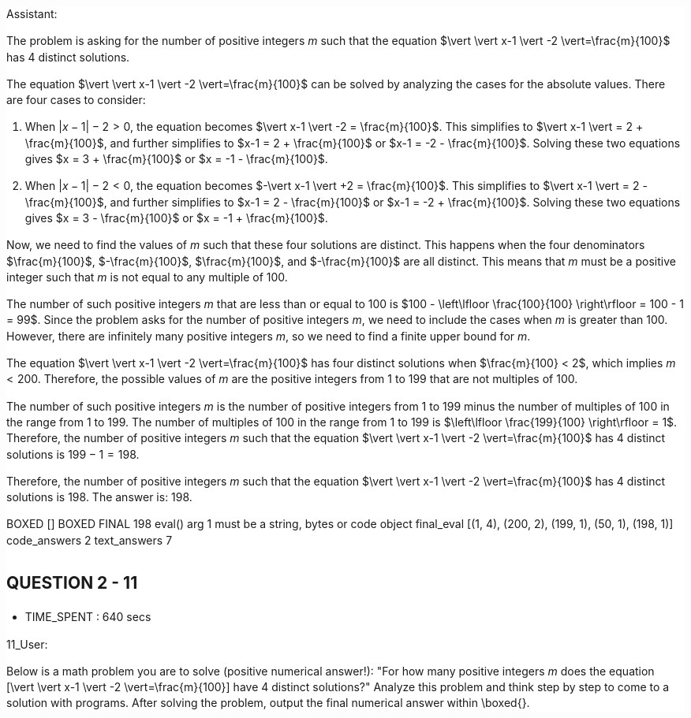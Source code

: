 Assistant:

 The problem is asking for the number of positive integers $m$ such that the equation $\vert \vert x-1 \vert -2 \vert=\frac{m}{100}$ has $4$ distinct solutions.

The equation $\vert \vert x-1 \vert -2 \vert=\frac{m}{100}$ can be solved by analyzing the cases for the absolute values. There are four cases to consider:

1. When $\vert x-1 \vert -2 > 0$, the equation becomes $\vert x-1 \vert -2 = \frac{m}{100}$. This simplifies to $\vert x-1 \vert = 2 + \frac{m}{100}$, and further simplifies to $x-1 = 2 + \frac{m}{100}$ or $x-1 = -2 - \frac{m}{100}$. Solving these two equations gives $x = 3 + \frac{m}{100}$ or $x = -1 - \frac{m}{100}$.

2. When $\vert x-1 \vert -2 < 0$, the equation becomes $-\vert x-1 \vert +2 = \frac{m}{100}$. This simplifies to $\vert x-1 \vert = 2 - \frac{m}{100}$, and further simplifies to $x-1 = 2 - \frac{m}{100}$ or $x-1 = -2 + \frac{m}{100}$. Solving these two equations gives $x = 3 - \frac{m}{100}$ or $x = -1 + \frac{m}{100}$.

Now, we need to find the values of $m$ such that these four solutions are distinct. This happens when the four denominators $\frac{m}{100}$, $-\frac{m}{100}$, $\frac{m}{100}$, and $-\frac{m}{100}$ are all distinct. This means that $m$ must be a positive integer such that $m$ is not equal to any multiple of $100$.

The number of such positive integers $m$ that are less than or equal to $100$ is $100 - \left\lfloor \frac{100}{100} \right\rfloor = 100 - 1 = 99$. Since the problem asks for the number of positive integers $m$, we need to include the cases when $m$ is greater than $100$. However, there are infinitely many positive integers $m$, so we need to find a finite upper bound for $m$.

The equation $\vert \vert x-1 \vert -2 \vert=\frac{m}{100}$ has four distinct solutions when $\frac{m}{100} < 2$, which implies $m < 200$. Therefore, the possible values of $m$ are the positive integers from $1$ to $199$ that are not multiples of $100$.

The number of such positive integers $m$ is the number of positive integers from $1$ to $199$ minus the number of multiples of $100$ in the range from $1$ to $199$. The number of multiples of $100$ in the range from $1$ to $199$ is $\left\lfloor \frac{199}{100} \right\rfloor = 1$. Therefore, the number of positive integers $m$ such that the equation $\vert \vert x-1 \vert -2 \vert=\frac{m}{100}$ has $4$ distinct solutions is $199 - 1 = 198$.

Therefore, the number of positive integers $m$ such that the equation $\vert \vert x-1 \vert -2 \vert=\frac{m}{100}$ has $4$ distinct solutions is $198$. The answer is: $198$.

BOXED []
BOXED FINAL 198
eval() arg 1 must be a string, bytes or code object final_eval
[(1, 4), (200, 2), (199, 1), (50, 1), (198, 1)]
code_answers 2 text_answers 7



## QUESTION 2 - 11 
- TIME_SPENT : 640 secs

11_User:

Below is a math problem you are to solve (positive numerical answer!):
"For how many positive integers $m$ does the equation \[\vert \vert x-1 \vert -2 \vert=\frac{m}{100}\] have $4$ distinct solutions?"
Analyze this problem and think step by step to come to a solution with programs. After solving the problem, output the final numerical answer within \boxed{}.
